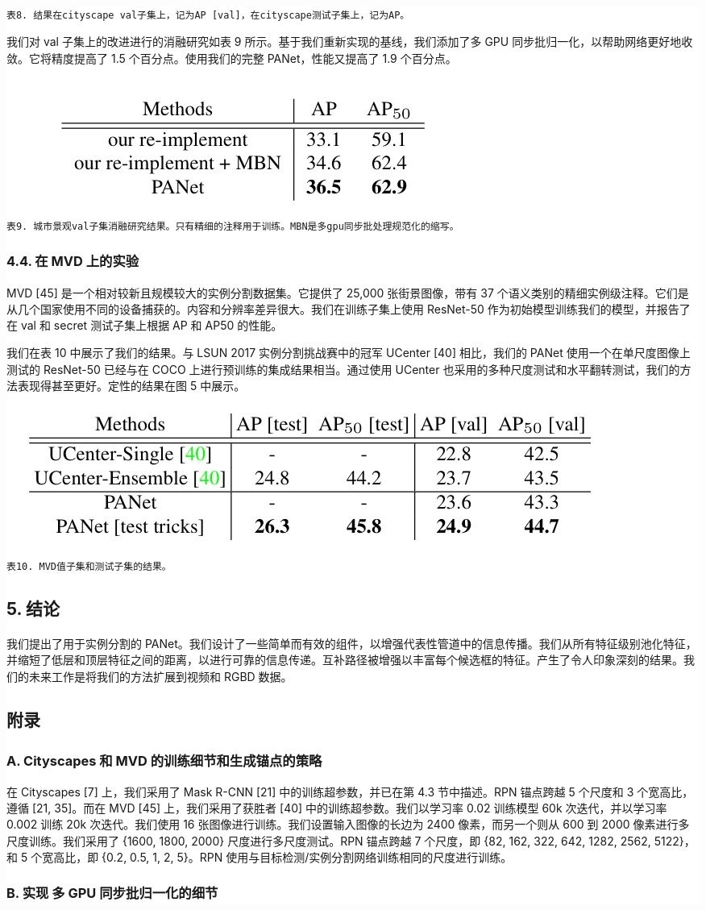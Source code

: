 `表8. 结果在cityscape val子集上，记为AP [val]，在cityscape测试子集上，记为AP。`

我们对 val 子集上的改进进行的消融研究如表 9 所示。基于我们重新实现的基线，我们添加了多 GPU 同步批归一化，以帮助网络更好地收敛。它将精度提高了 1.5 个百分点。使用我们的完整 PANet，性能又提高了 1.9 个百分点。

![image-20240729160645261](/img/panet/image-20240729160645261.png)

`表9. 城市景观val子集消融研究结果。只有精细的注释用于训练。MBN是多gpu同步批处理规范化的缩写。`

### 4.4. 在 MVD 上的实验

MVD [45] 是一个相对较新且规模较大的实例分割数据集。它提供了 25,000 张街景图像，带有 37 个语义类别的精细实例级注释。它们是从几个国家使用不同的设备捕获的。内容和分辨率差异很大。我们在训练子集上使用 ResNet-50 作为初始模型训练我们的模型，并报告了在 val 和 secret 测试子集上根据 AP 和 AP50 的性能。

我们在表 10 中展示了我们的结果。与 LSUN 2017 实例分割挑战赛中的冠军 UCenter [40] 相比，我们的 PANet 使用一个在单尺度图像上测试的 ResNet-50 已经与在 COCO 上进行预训练的集成结果相当。通过使用 UCenter 也采用的多种尺度测试和水平翻转测试，我们的方法表现得甚至更好。定性的结果在图 5 中展示。

![image-20240729160743160](/img/panet/image-20240729160743160.png)

`表10. MVD值子集和测试子集的结果。`

## 5. 结论

我们提出了用于实例分割的 PANet。我们设计了一些简单而有效的组件，以增强代表性管道中的信息传播。我们从所有特征级别池化特征，并缩短了低层和顶层特征之间的距离，以进行可靠的信息传递。互补路径被增强以丰富每个候选框的特征。产生了令人印象深刻的结果。我们的未来工作是将我们的方法扩展到视频和 RGBD 数据。

## 附录

### A. Cityscapes 和 MVD 的训练细节和生成锚点的策略

在 Cityscapes [7] 上，我们采用了 Mask R-CNN [21] 中的训练超参数，并已在第 4.3 节中描述。RPN 锚点跨越 5 个尺度和 3 个宽高比，遵循 [21, 35]。而在 MVD [45] 上，我们采用了获胜者 [40] 中的训练超参数。我们以学习率 0.02 训练模型 60k 次迭代，并以学习率 0.002 训练 20k 次迭代。我们使用 16 张图像进行训练。我们设置输入图像的长边为 2400 像素，而另一个则从 600 到 2000 像素进行多尺度训练。我们采用了 {1600, 1800, 2000} 尺度进行多尺度测试。RPN 锚点跨越 7 个尺度，即 {82, 162, 322, 642, 1282, 2562, 5122}，和 5 个宽高比，即 {0.2, 0.5, 1, 2, 5}。RPN 使用与目标检测/实例分割网络训练相同的尺度进行训练。

### B. 实现 多 GPU 同步批归一化的细节
